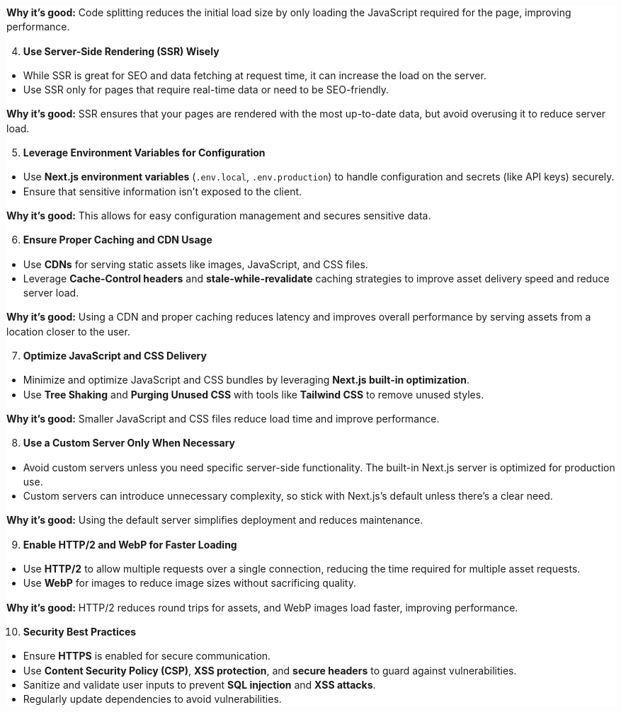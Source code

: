**Why it’s good:** Code splitting reduces the initial load size by only loading the JavaScript required for the page, improving performance.

4. **Use Server-Side Rendering (SSR) Wisely**

- While SSR is great for SEO and data fetching at request time, it can increase the load on the server.
- Use SSR only for pages that require real-time data or need to be SEO-friendly.

**Why it’s good:** SSR ensures that your pages are rendered with the most up-to-date data, but avoid overusing it to reduce server load.

5. **Leverage Environment Variables for Configuration**

- Use **Next.js environment variables** (`.env.local`, `.env.production`) to handle configuration and secrets (like API keys) securely.
- Ensure that sensitive information isn’t exposed to the client.

**Why it’s good:** This allows for easy configuration management and secures sensitive data.

6. **Ensure Proper Caching and CDN Usage**

- Use **CDNs** for serving static assets like images, JavaScript, and CSS files.
- Leverage **Cache-Control headers** and **stale-while-revalidate** caching strategies to improve asset delivery speed and reduce server load.

**Why it’s good:** Using a CDN and proper caching reduces latency and improves overall performance by serving assets from a location closer to the user.

7. **Optimize JavaScript and CSS Delivery**

- Minimize and optimize JavaScript and CSS bundles by leveraging **Next.js built-in optimization**.
- Use **Tree Shaking** and **Purging Unused CSS** with tools like **Tailwind CSS** to remove unused styles.

**Why it’s good:** Smaller JavaScript and CSS files reduce load time and improve performance.

8. **Use a Custom Server Only When Necessary**

- Avoid custom servers unless you need specific server-side functionality. The built-in Next.js server is optimized for production use.
- Custom servers can introduce unnecessary complexity, so stick with Next.js’s default unless there’s a clear need.

**Why it’s good:** Using the default server simplifies deployment and reduces maintenance.

9. **Enable HTTP/2 and WebP for Faster Loading**

- Use **HTTP/2** to allow multiple requests over a single connection, reducing the time required for multiple asset requests.
- Use **WebP** for images to reduce image sizes without sacrificing quality.

**Why it’s good:** HTTP/2 reduces round trips for assets, and WebP images load faster, improving performance.

10. **Security Best Practices**

- Ensure **HTTPS** is enabled for secure communication.
- Use **Content Security Policy (CSP)**, **XSS protection**, and **secure headers** to guard against vulnerabilities.
- Sanitize and validate user inputs to prevent **SQL injection** and **XSS attacks**.
- Regularly update dependencies to avoid vulnerabilities.
